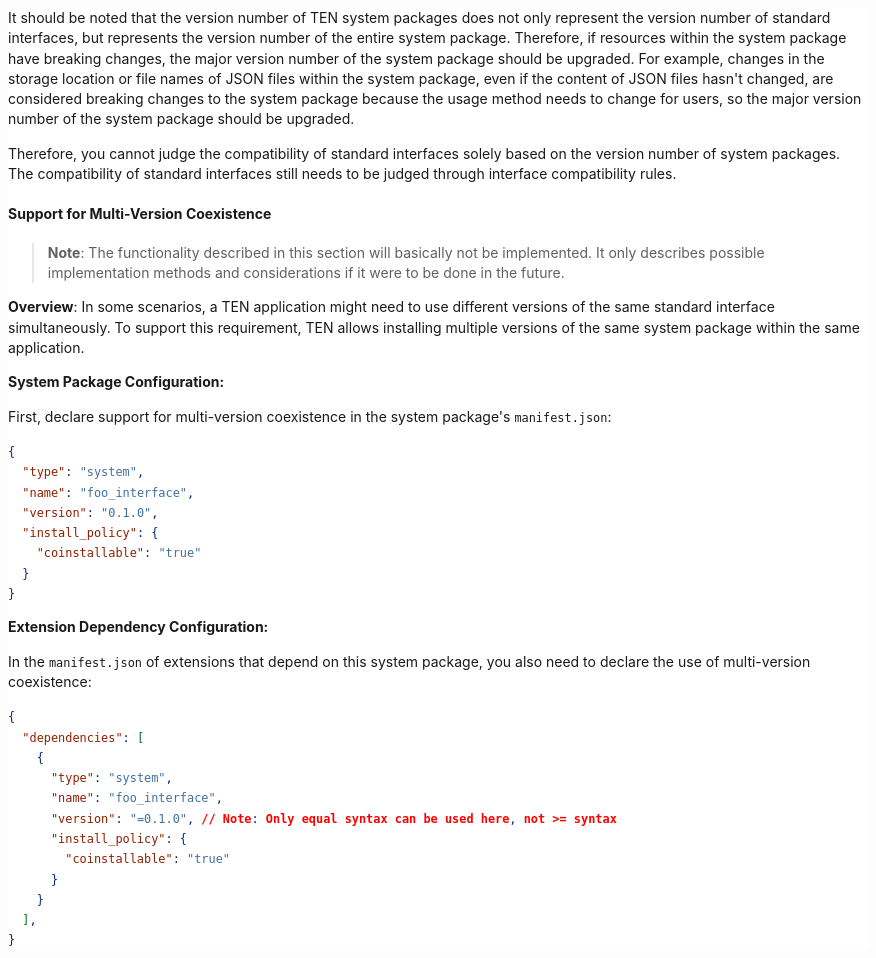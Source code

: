 It should be noted that the version number of TEN system packages does not only represent the version number of standard interfaces, but represents the version number of the entire system package. Therefore, if resources within the system package have breaking changes, the major version number of the system package should be upgraded. For example, changes in the storage location or file names of JSON files within the system package, even if the content of JSON files hasn't changed, are considered breaking changes to the system package because the usage method needs to change for users, so the major version number of the system package should be upgraded.

Therefore, you cannot judge the compatibility of standard interfaces solely based on the version number of system packages. The compatibility of standard interfaces still needs to be judged through interface compatibility rules.

#### Support for Multi-Version Coexistence

> **Note**: The functionality described in this section will basically not be implemented. It only describes possible implementation methods and considerations if it were to be done in the future.

**Overview**: In some scenarios, a TEN application might need to use different versions of the same standard interface simultaneously. To support this requirement, TEN allows installing multiple versions of the same system package within the same application.

**System Package Configuration:**

First, declare support for multi-version coexistence in the system package's `manifest.json`:

```json
{
  "type": "system",
  "name": "foo_interface",
  "version": "0.1.0",
  "install_policy": {
    "coinstallable": "true"
  }
}
```

**Extension Dependency Configuration:**

In the `manifest.json` of extensions that depend on this system package, you also need to declare the use of multi-version coexistence:

```json
{
  "dependencies": [
    {
      "type": "system",
      "name": "foo_interface",
      "version": "=0.1.0", // Note: Only equal syntax can be used here, not >= syntax
      "install_policy": {
        "coinstallable": "true"
      }
    }
  ],
}
```
